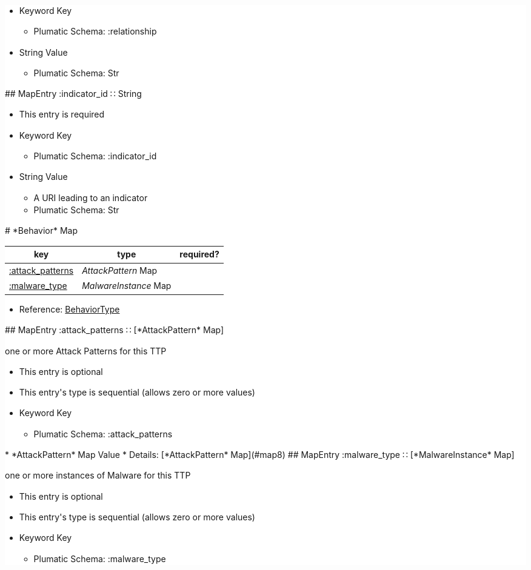 * Keyword Key
  * Plumatic Schema: :relationship

* String Value
  * Plumatic Schema: Str

<a name="mapentry-indicator_id-string"/>
## MapEntry :indicator_id ∷ String

* This entry is required

* Keyword Key
  * Plumatic Schema: :indicator_id

* String Value
  * A URI leading to an indicator
  * Plumatic Schema: Str

<a name="map3"/>
# *Behavior* Map

| key | type | required? |
| --- | ---- | --------- |
|[:attack_patterns](#mapentry-attack_patterns-attackpatternmap)|*AttackPattern* Map||
|[:malware_type](#mapentry-malware_type-malwareinstancemap)|*MalwareInstance* Map||
* Reference: [BehaviorType](http://stixproject.github.io/data-model/1.2/ttp/BehaviorType/)

<a name="mapentry-attack_patterns-attackpatternmap"/>
## MapEntry :attack_patterns ∷ [*AttackPattern* Map]

one or more Attack Patterns for this TTP

* This entry is optional
* This entry's type is sequential (allows zero or more values)

* Keyword Key
  * Plumatic Schema: :attack_patterns

<a name="map8-ref"/>
* *AttackPattern* Map Value
  * Details: [*AttackPattern* Map](#map8)

<a name="mapentry-malware_type-malwareinstancemap"/>
## MapEntry :malware_type ∷ [*MalwareInstance* Map]

one or more instances of Malware for this TTP

* This entry is optional
* This entry's type is sequential (allows zero or more values)

* Keyword Key
  * Plumatic Schema: :malware_type
